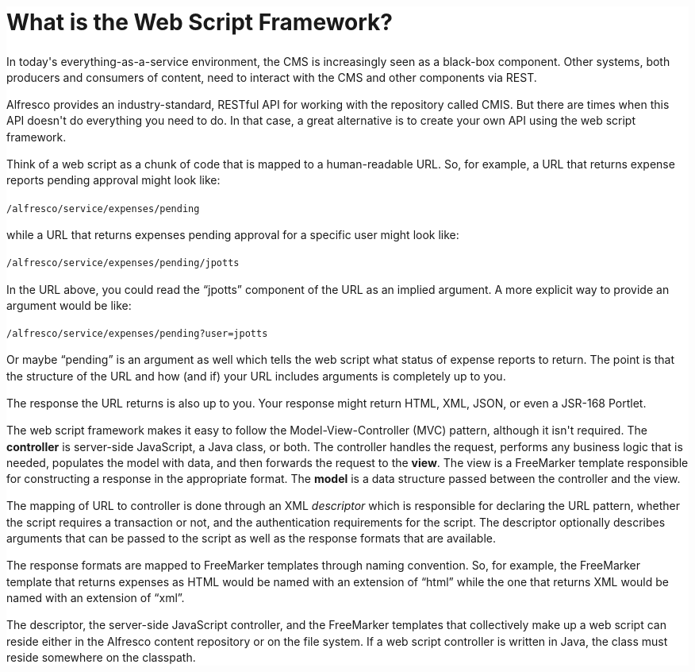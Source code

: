What is the Web Script Framework? 
=================================

In today's everything-as-a-service environment, the CMS is increasingly seen as a black-box component. Other systems, both producers and consumers of content, need to interact with the CMS and other components via REST.

Alfresco provides an industry-standard, RESTful API for working with the repository called CMIS. But there are times when this API doesn't do everything you need to do. In that case, a great alternative is to create your own API using the web script framework.

Think of a web script as a chunk of code that is mapped to a human-readable URL. So, for example, a URL that returns expense reports pending approval might look like:

    /alfresco/service/expenses/pending

while a URL that returns expenses pending approval for a specific user
might look like:

    /alfresco/service/expenses/pending/jpotts

In the URL above, you could read the “jpotts” component of the URL as an
implied argument. A more explicit way to provide an argument would be
like:

    /alfresco/service/expenses/pending?user=jpotts

Or maybe “pending” is an argument as well which tells the web script
what status of expense reports to return. The point is that the
structure of the URL and how (and if) your URL includes arguments is
completely up to you.

The response the URL returns is also up to you. Your response might
return HTML, XML, JSON, or even a JSR-168 Portlet.

The web script framework makes it easy to follow the
Model-View-Controller (MVC) pattern, although it isn't required. The
**controller** is server-side JavaScript, a Java class, or both. The
controller handles the request, performs any business logic that is
needed, populates the model with data, and then forwards the request to
the **view**. The view is a FreeMarker template responsible for constructing
a response in the appropriate format. The **model** is a data
structure passed between the controller and the view.

The mapping of URL to controller is done through an XML *descriptor* which
is responsible for declaring the URL pattern, whether the script
requires a transaction or not, and the authentication requirements for
the script. The descriptor optionally describes arguments that can be
passed to the script as well as the response formats that are available.

The response formats are mapped to FreeMarker templates through naming
convention. So, for example, the FreeMarker template that returns
expenses as HTML would be named with an extension of “html” while the
one that returns XML would be named with an extension of “xml”.

The descriptor, the server-side JavaScript controller, and the FreeMarker templates that collectively make up a web script can reside either in the Alfresco content repository or on the file system. If a web script controller is written in Java, the class must reside somewhere on the classpath.
